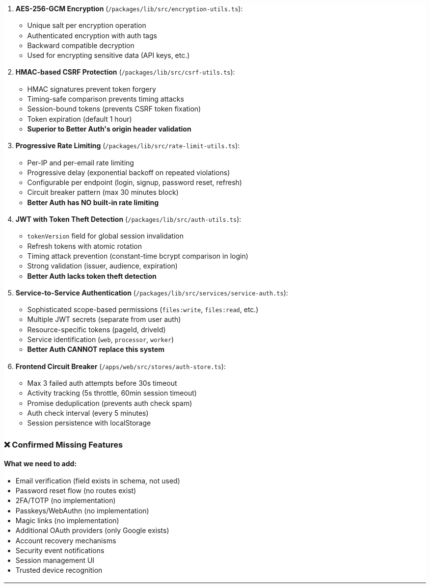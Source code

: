1. **AES-256-GCM Encryption** (`/packages/lib/src/encryption-utils.ts`):
   - Unique salt per encryption operation
   - Authenticated encryption with auth tags
   - Backward compatible decryption
   - Used for encrypting sensitive data (API keys, etc.)

2. **HMAC-based CSRF Protection** (`/packages/lib/src/csrf-utils.ts`):
   - HMAC signatures prevent token forgery
   - Timing-safe comparison prevents timing attacks
   - Session-bound tokens (prevents CSRF token fixation)
   - Token expiration (default 1 hour)
   - **Superior to Better Auth's origin header validation**

3. **Progressive Rate Limiting** (`/packages/lib/src/rate-limit-utils.ts`):
   - Per-IP and per-email rate limiting
   - Progressive delay (exponential backoff on repeated violations)
   - Configurable per endpoint (login, signup, password reset, refresh)
   - Circuit breaker pattern (max 30 minutes block)
   - **Better Auth has NO built-in rate limiting**

4. **JWT with Token Theft Detection** (`/packages/lib/src/auth-utils.ts`):
   - `tokenVersion` field for global session invalidation
   - Refresh tokens with atomic rotation
   - Timing attack prevention (constant-time bcrypt comparison in login)
   - Strong validation (issuer, audience, expiration)
   - **Better Auth lacks token theft detection**

5. **Service-to-Service Authentication** (`/packages/lib/src/services/service-auth.ts`):
   - Sophisticated scope-based permissions (`files:write`, `files:read`, etc.)
   - Multiple JWT secrets (separate from user auth)
   - Resource-specific tokens (pageId, driveId)
   - Service identification (`web`, `processor`, `worker`)
   - **Better Auth CANNOT replace this system**

6. **Frontend Circuit Breaker** (`/apps/web/src/stores/auth-store.ts`):
   - Max 3 failed auth attempts before 30s timeout
   - Activity tracking (5s throttle, 60min session timeout)
   - Promise deduplication (prevents auth check spam)
   - Auth check interval (every 5 minutes)
   - Session persistence with localStorage

### ❌ Confirmed Missing Features

**What we need to add:**
- Email verification (field exists in schema, not used)
- Password reset flow (no routes exist)
- 2FA/TOTP (no implementation)
- Passkeys/WebAuthn (no implementation)
- Magic links (no implementation)
- Additional OAuth providers (only Google exists)
- Account recovery mechanisms
- Security event notifications
- Session management UI
- Trusted device recognition

---